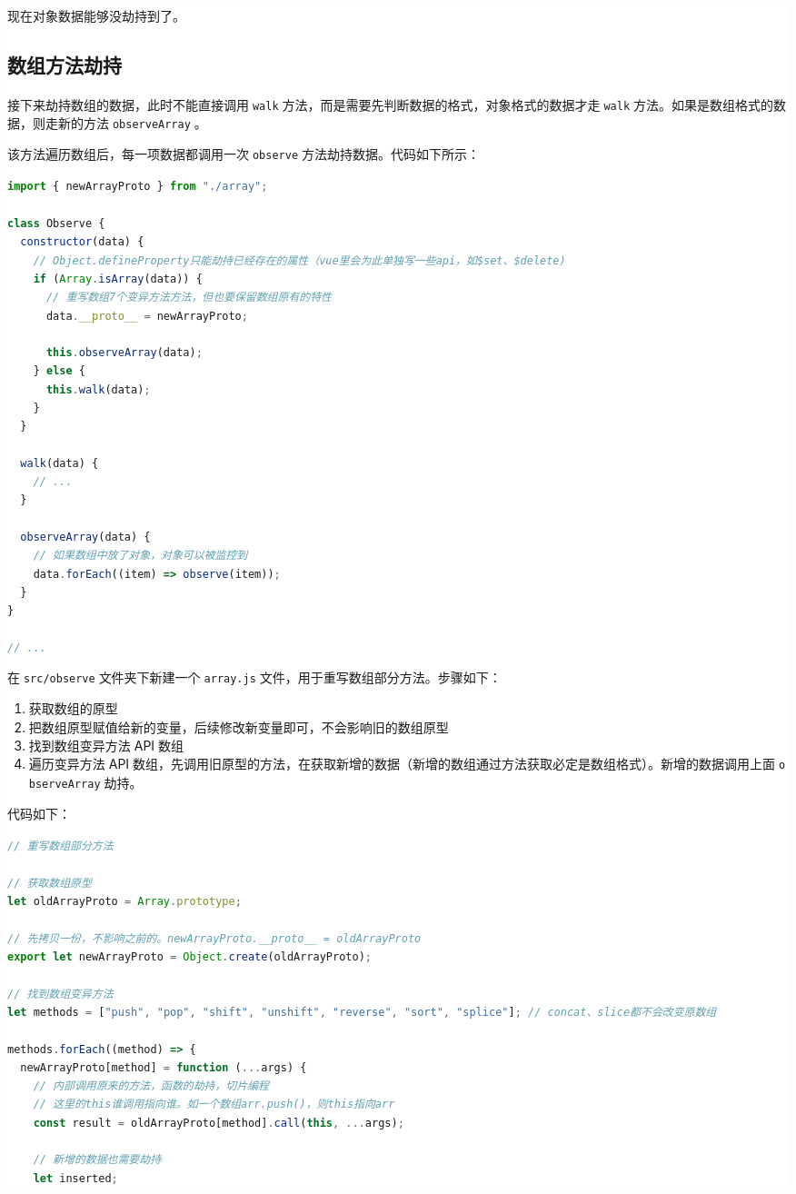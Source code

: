 现在对象数据能够没劫持到了。

## 数组方法劫持

接下来劫持数组的数据，此时不能直接调用 `walk` 方法，而是需要先判断数据的格式，对象格式的数据才走 `walk` 方法。如果是数组格式的数据，则走新的方法 `observeArray` 。

该方法遍历数组后，每一项数据都调用一次 `observe` 方法劫持数据。代码如下所示：

```js
import { newArrayProto } from "./array";

class Observe {
  constructor(data) {
    // Object.defineProperty只能劫持已经存在的属性（vue里会为此单独写一些api，如$set、$delete)
    if (Array.isArray(data)) {
      // 重写数组7个变异方法方法，但也要保留数组原有的特性
      data.__proto__ = newArrayProto;

      this.observeArray(data);
    } else {
      this.walk(data);
    }
  }

  walk(data) {
    // ...
  }

  observeArray(data) {
    // 如果数组中放了对象，对象可以被监控到
    data.forEach((item) => observe(item));
  }
}

// ...
```

在 `src/observe` 文件夹下新建一个 `array.js` 文件，用于重写数组部分方法。步骤如下：

1. 获取数组的原型
2. 把数组原型赋值给新的变量，后续修改新变量即可，不会影响旧的数组原型
3. 找到数组变异方法 API 数组
4. 遍历变异方法 API 数组，先调用旧原型的方法，在获取新增的数据（新增的数组通过方法获取必定是数组格式）。新增的数据调用上面 `observeArray` 劫持。

代码如下：

```js
// 重写数组部分方法

// 获取数组原型
let oldArrayProto = Array.prototype;

// 先拷贝一份，不影响之前的。newArrayProto.__proto__ = oldArrayProto
export let newArrayProto = Object.create(oldArrayProto);

// 找到数组变异方法
let methods = ["push", "pop", "shift", "unshift", "reverse", "sort", "splice"]; // concat、slice都不会改变原数组

methods.forEach((method) => {
  newArrayProto[method] = function (...args) {
    // 内部调用原来的方法，函数的劫持，切片编程
    // 这里的this谁调用指向谁。如一个数组arr.push()，则this指向arr
    const result = oldArrayProto[method].call(this, ...args);

    // 新增的数据也需要劫持
    let inserted;
```